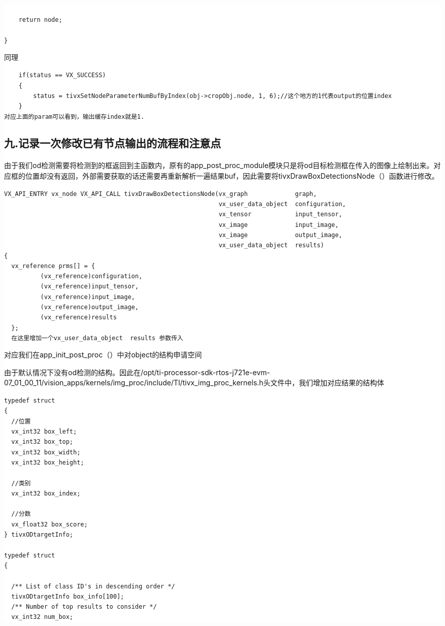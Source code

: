```
    
    return node;

}
```

同理

        if(status == VX_SUCCESS)
        {
            status = tivxSetNodeParameterNumBufByIndex(obj->cropObj.node, 1, 6);//这个地方的1代表output的位置index
        }
    对应上面的param可以看到，输出缓存index就是1.



## 九.记录一次修改已有节点输出的流程和注意点

由于我们od检测需要将检测到的框返回到主函数内，原有的app_post_proc_module模块只是将od目标检测框在传入的图像上绘制出来。对应框的位置却没有返回，外部需要获取的话还需要再重新解析一遍结果buf，因此需要将tivxDrawBoxDetectionsNode（）函数进行修改。

```
VX_API_ENTRY vx_node VX_API_CALL tivxDrawBoxDetectionsNode(vx_graph             graph,
                                                           vx_user_data_object  configuration,
                                                           vx_tensor            input_tensor,
                                                           vx_image             input_image,
                                                           vx_image             output_image,
                                                           vx_user_data_object  results)
{
  vx_reference prms[] = {
          (vx_reference)configuration,
          (vx_reference)input_tensor,
          (vx_reference)input_image,
          (vx_reference)output_image,
          (vx_reference)results
  };
  在这里增加一个vx_user_data_object  results 参数传入
```

对应我们在app_init_post_proc（）中对object的结构申请空间

由于默认情况下没有od检测的结构。因此在/opt/ti-processor-sdk-rtos-j721e-evm-07_01_00_11/vision_apps/kernels/img_proc/include/TI/tivx_img_proc_kernels.h头文件中，我们增加对应结果的结构体

```
typedef struct
{
  //位置
  vx_int32 box_left;
  vx_int32 box_top;
  vx_int32 box_width;
  vx_int32 box_height;

  //类别
  vx_int32 box_index;

  //分数
  vx_float32 box_score;
} tivxODtargetInfo;

typedef struct
{

  /** List of class ID's in descending order */
  tivxODtargetInfo box_info[100];
  /** Number of top results to consider */
  vx_int32 num_box;
```